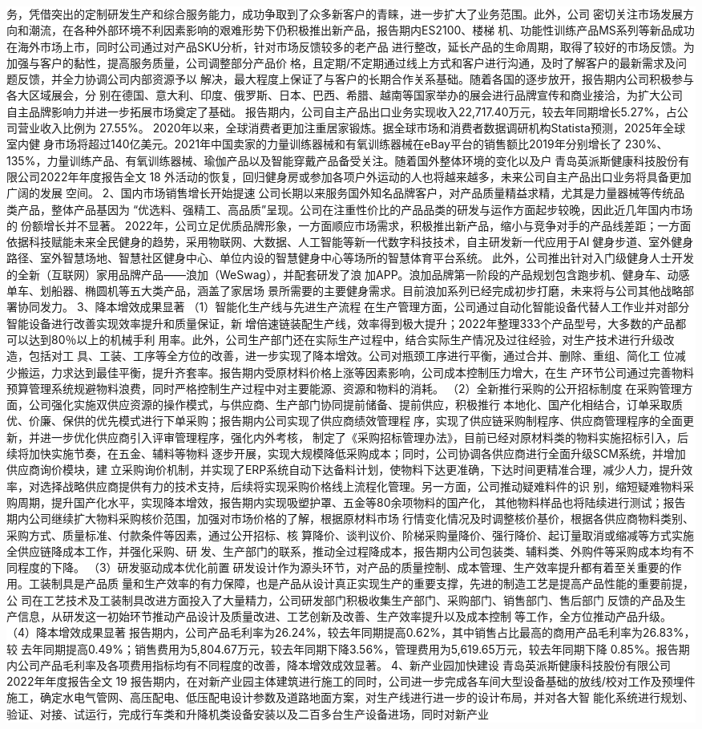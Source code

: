 务，凭借突出的定制研发生产和综合服务能力，成功争取到了众多新客户的青睐，进一步扩大了业务范围。此外，公司
密切关注市场发展方向和潮流，在各种外部环境不利因素影响的艰难形势下仍积极推出新产品，报告期内ES2100、楼梯
机、功能性训练产品MS系列等新品成功在海外市场上市，同时公司通过对产品SKU分析，针对市场反馈较多的老产品
进行整改，延长产品的生命周期，取得了较好的市场反馈。为加强与客户的黏性，提高服务质量，公司调整部分产品价
格，且定期/不定期通过线上方式和客户进行沟通，及时了解客户的最新需求及问题反馈，并全力协调公司内部资源予以
解决，最大程度上保证了与客户的长期合作关系基础。随着各国的逐步放开，报告期内公司积极参与各大区域展会，分
别在德国、意大利、印度、俄罗斯、日本、巴西、希腊、越南等国家举办的展会进行品牌宣传和商业接洽，为扩大公司
自主品牌影响力并进一步拓展市场奠定了基础。
报告期内，公司自主产品出口业务实现收入22,717.40万元，较去年同期增长5.27%，占公司营业收入比例为
27.55%。
2020年以来，全球消费者更加注重居家锻炼。据全球市场和消费者数据调研机构Statista预测，2025年全球室内健
身市场将超过140亿美元。2021年中国卖家的力量训练器械和有氧训练器械在eBay平台的销售额比2019年分别增长了
230%、135%，力量训练产品、有氧训练器械、瑜伽产品以及智能穿戴产品备受关注。随着国外整体环境的变化以及户
青岛英派斯健康科技股份有限公司2022年年度报告全文
18
外活动的恢复，回归健身房或参加各项户外运动的人也将越来越多，未来公司自主产品出口业务将具备更加广阔的发展
空间。
2、国内市场销售增长开始提速
公司长期以来服务国外知名品牌客户，对产品质量精益求精，尤其是力量器械等传统品类产品，整体产品基因为
“优选料、强精工、高品质”呈现。公司在注重性价比的产品品类的研发与运作方面起步较晚，因此近几年国内市场的
份额增长并不显著。
2022年，公司立足优质品牌形象，一方面顺应市场需求，积极推出新产品，缩小与竞争对手的产品线差距；一方面
依据科技赋能未来全民健身的趋势，采用物联网、大数据、人工智能等新一代数字科技技术，自主研发新一代应用于AI
健身步道、室外健身路径、室外智慧场地、智慧社区健身中心、单位内设的智慧健身中心等场所的智慧体育平台系统。
此外，公司推出针对入门级健身人士开发的全新（互联网）家用品牌产品——浪加（WeSwag），并配套研发了浪
加APP。浪加品牌第一阶段的产品规划包含跑步机、健身车、动感单车、划船器、椭圆机等五大类产品，涵盖了家居场
景所需要的主要健身需求。目前浪加系列已经完成初步打磨，未来将与公司其他战略部署协同发力。
3、降本增效成果显著
（1）智能化生产线与先进生产流程
在生产管理方面，公司通过自动化智能设备代替人工作业并对部分智能设备进行改善实现效率提升和质量保证，新
增倍速链装配生产线，效率得到极大提升；2022年整理333个产品型号，大多数的产品都可以达到80％以上的机械手利
用率。此外，公司生产部门还在实际生产过程中，结合实际生产情况及过往经验，对生产技术进行升级改造，包括对工
具、工装、工序等全方位的改善，进一步实现了降本增效。公司对瓶颈工序进行平衡，通过合并、删除、重组、简化工
位减少搬运，力求达到最佳平衡，提升齐套率。报告期内受原材料价格上涨等因素影响，公司成本控制压力增大，在生
产环节公司通过完善物料预算管理系统规避物料浪费，同时严格控制生产过程中对主要能源、资源和物料的消耗。
（2）全新推行采购的公开招标制度
在采购管理方面，公司强化实施双供应资源的操作模式，与供应商、生产部门协同提前储备、提前供应，积极推行
本地化、国产化相结合，订单采取质优、价廉、保供的优先模式进行下单采购；报告期内公司实现了供应商绩效管理程
序，实现了供应链采购制程序、供应商管理程序的全面更新，并进一步优化供应商引入评审管理程序，强化内外考核，
制定了《采购招标管理办法》，目前已经对原材料类的物料实施招标引入，后续将加快实施节奏，在五金、辅料等物料
逐步开展，实现大规模降低采购成本；同时，公司协调各供应商进行全面升级SCM系统，并增加供应商询价模块，建
立采购询价机制，并实现了ERP系统自动下达备料计划，使物料下达更准确，下达时间更精准合理，减少人力，提升效
率，对选择战略供应商提供有力的技术支持，后续将实现采购价格线上流程化管理。另一方面，公司推动疑难料件的识
别，缩短疑难物料采购周期，提升国产化水平，实现降本增效，报告期内实现吸塑护罩、五金等80余项物料的国产化，
其他物料样品也将陆续进行测试；报告期内公司继续扩大物料采购核价范围，加强对市场价格的了解，根据原材料市场
行情变化情况及时调整核价基价，根据各供应商物料类别、采购方式、质量标准、付款条件等因素，通过公开招标、核
算降价、谈判议价、阶梯采购量降价、强行降价、起订量取消或缩减等方式实施全供应链降成本工作，并强化采购、研
发、生产部门的联系，推动全过程降成本，报告期内公司包装类、辅料类、外购件等采购成本均有不同程度的下降。
（3）研发驱动成本优化前置
研发设计作为源头环节，对产品的质量控制、成本管理、生产效率提升都有着至关重要的作用。工装制具是产品质
量和生产效率的有力保障，也是产品从设计真正实现生产的重要支撑，先进的制造工艺是提高产品性能的重要前提，公
司在工艺技术及工装制具改进方面投入了大量精力，公司研发部门积极收集生产部门、采购部门、销售部门、售后部门
反馈的产品及生产信息，从研发这一初始环节推动产品设计及质量改进、工艺创新及改善、生产效率提升以及成本控制
等工作，全方位推动产品升级。
（4）降本增效成果显著
报告期内，公司产品毛利率为26.24%，较去年同期提高0.62%，其中销售占比最高的商用产品毛利率为26.83%，较
去年同期提高0.49%；销售费用为5,804.67万元，较去年同期下降3.56%，管理费用为5,619.65万元，较去年同期下降
0.85%。报告期内公司产品毛利率及各项费用指标均有不同程度的改善，降本增效成效显著。
4、新产业园加快建设
青岛英派斯健康科技股份有限公司2022年年度报告全文
19
报告期内，在对新产业园主体建筑进行施工的同时，公司进一步完成各车间大型设备基础的放线/校对工作及预埋件
施工，确定水电气管网、高压配电、低压配电设计参数及道路地面方案，对生产线进行进一步的设计布局，并对各大智
能化系统进行规划、验证、对接、试运行，完成行车类和升降机类设备安装以及二百多台生产设备进场，同时对新产业